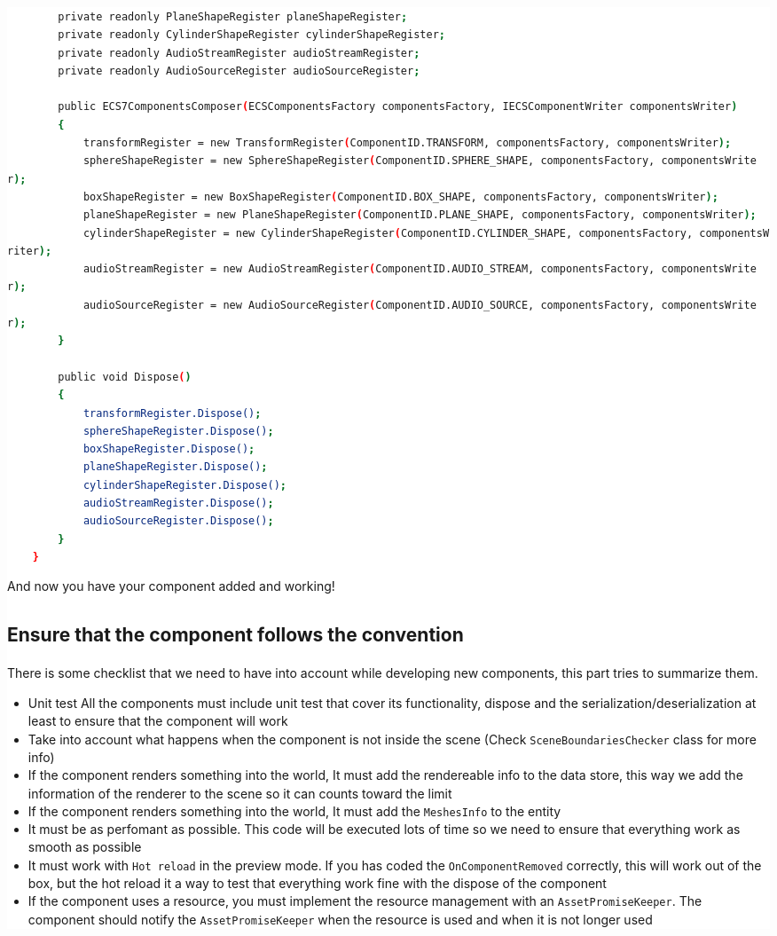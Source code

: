 ```sh
        private readonly PlaneShapeRegister planeShapeRegister;
        private readonly CylinderShapeRegister cylinderShapeRegister;
        private readonly AudioStreamRegister audioStreamRegister;
        private readonly AudioSourceRegister audioSourceRegister;

        public ECS7ComponentsComposer(ECSComponentsFactory componentsFactory, IECSComponentWriter componentsWriter)
        {
            transformRegister = new TransformRegister(ComponentID.TRANSFORM, componentsFactory, componentsWriter);
            sphereShapeRegister = new SphereShapeRegister(ComponentID.SPHERE_SHAPE, componentsFactory, componentsWriter);
            boxShapeRegister = new BoxShapeRegister(ComponentID.BOX_SHAPE, componentsFactory, componentsWriter);
            planeShapeRegister = new PlaneShapeRegister(ComponentID.PLANE_SHAPE, componentsFactory, componentsWriter);
            cylinderShapeRegister = new CylinderShapeRegister(ComponentID.CYLINDER_SHAPE, componentsFactory, componentsWriter);
            audioStreamRegister = new AudioStreamRegister(ComponentID.AUDIO_STREAM, componentsFactory, componentsWriter);
            audioSourceRegister = new AudioSourceRegister(ComponentID.AUDIO_SOURCE, componentsFactory, componentsWriter);
        }

        public void Dispose()
        {
            transformRegister.Dispose();
            sphereShapeRegister.Dispose();
            boxShapeRegister.Dispose();
            planeShapeRegister.Dispose();
            cylinderShapeRegister.Dispose();
            audioStreamRegister.Dispose();
            audioSourceRegister.Dispose();
        }
    }
```
And now you have your component added and working!

## Ensure that the component follows the convention
There is some checklist that we need to have into account while developing new components, this part tries to summarize them.

- Unit test
All the components must include unit test that cover its functionality, dispose and the serialization/deserialization at least to ensure that the component will work
- Take into account what happens when the component is not inside the scene (Check `SceneBoundariesChecker` class for more info)
- If the component renders something into the world, It must add the rendereable info to the data store, this way we add the information of the renderer to the scene so it can counts toward the limit
- If the component renders something into the world, It must add the `MeshesInfo` to the entity
- It must be as perfomant as possible. This code will be executed lots of time so we need to ensure that everything work as smooth as possible
- It must work with `Hot reload` in the preview mode. If you has coded the `OnComponentRemoved` correctly, this will work out of the box, but the hot reload it a way to test that everything work fine with the dispose of the component
- If the component uses a resource, you must implement the resource management with an `AssetPromiseKeeper`. The component should notify the `AssetPromiseKeeper` when the resource is used and when it is not longer used


